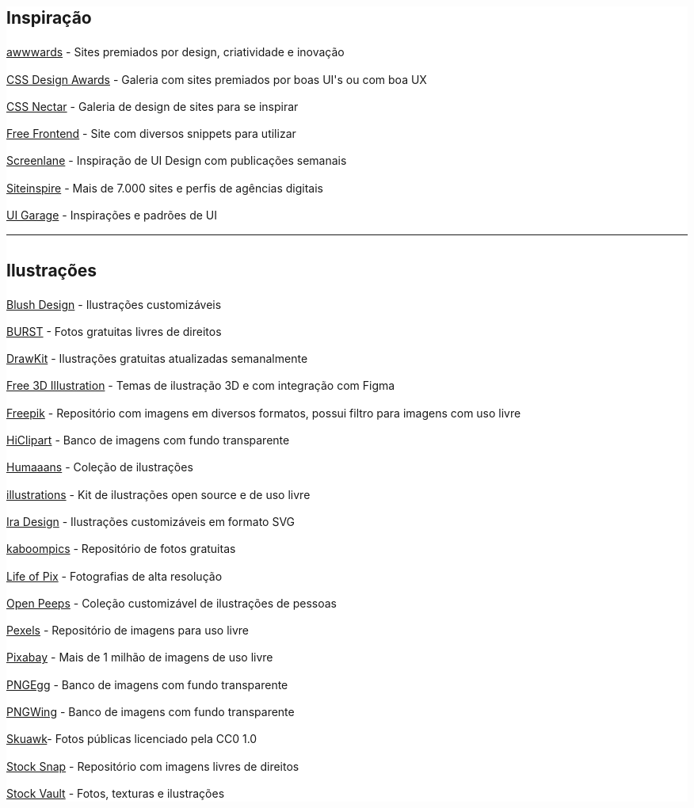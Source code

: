 

## Inspiração

[awwwards](https://www.awwwards.com/) - Sites premiados por design, criatividade e inovação

[CSS Design Awards](https://www.cssdesignawards.com/) - Galeria com sites premiados por boas UI's ou com boa UX

[CSS Nectar](https://cssnectar.com/) - Galeria de design de sites para se inspirar

[Free Frontend](https://freefrontend.com/) - Site com diversos snippets para utilizar

[Screenlane](https://screenlane.com/) - Inspiração de UI Design com publicações semanais

[Siteinspire](https://siteinspire.com/) - Mais de 7.000 sites e perfis de agências digitais

[UI Garage](https://uigarage.net/) - Inspirações e padrões de UI

<hr>

## Ilustrações

[Blush Design](https://blush.design/pt) - Ilustrações customizáveis 

[BURST](https://burst.shopify.com/) - Fotos gratuitas livres de direitos

[DrawKit](https://www.drawkit.com/) - Ilustrações gratuitas atualizadas semanalmente

[Free 3D Illustration](https://3d.khagwal.com/) - Temas de ilustração 3D e com integração com Figma

[Freepik](https://br.freepik.com/) - Repositório com imagens em diversos formatos, possui filtro para imagens com uso livre

[HiClipart](https://www.hiclipart.com/) - Banco de imagens com fundo 
transparente

[Humaaans](https://www.humaaans.com/) - Coleção de ilustrações

[illustrations](https://illlustrations.co/) - Kit de ilustrações open source e de uso livre

[Ira Design](https://iradesign.io/) - Ilustrações customizáveis em formato SVG

[kaboompics](https://kaboompics.com/) - Repositório de fotos gratuitas

[Life of Pix](https://www.lifeofpix.com/) - Fotografias de alta resolução

[Open Peeps](https://www.openpeeps.com/) - Coleção customizável de ilustrações de pessoas

[Pexels](https://www.pexels.com/pt-br/) - Repositório de imagens para uso livre

[Pixabay](https://pixabay.com/pt/) - Mais de 1 milhão de imagens de uso livre

[PNGEgg](https://www.pngegg.com/) - Banco de imagens com fundo transparente

[PNGWing](https://www.pngwing.com/) - Banco de imagens com fundo transparente

[Skuawk](https://skuawk.com/)- Fotos públicas licenciado pela CC0 1.0

[Stock Snap](https://stocksnap.io/) - Repositório com imagens livres de direitos

[Stock Vault](https://www.stockvault.net/) - Fotos, texturas e ilustrações
